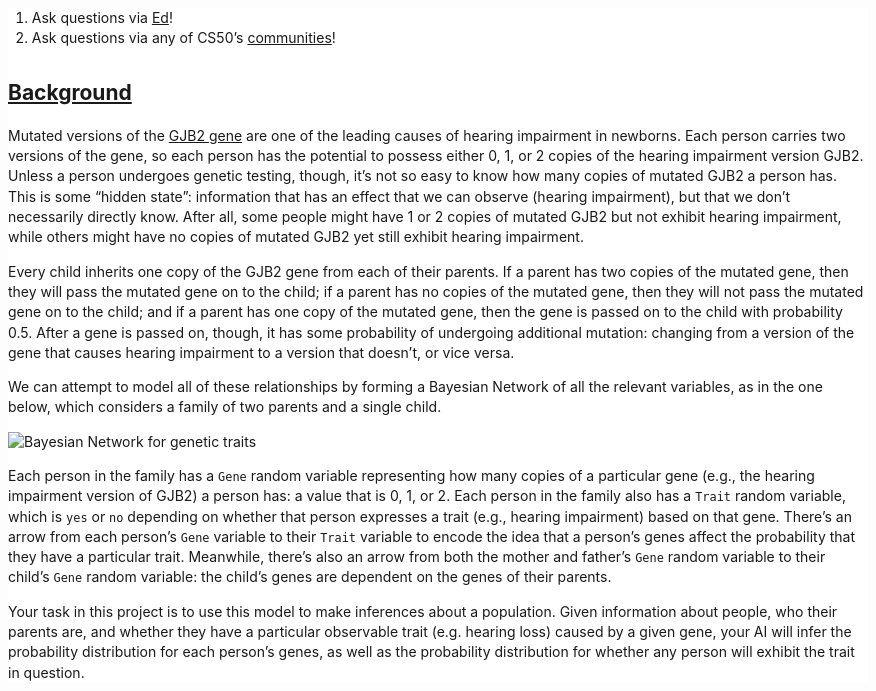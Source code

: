 1.  Ask questions via [Ed](https://cs50.edx.org/ed)!
2.  Ask questions via any of CS50’s
    [communities](../../../communities/)!

<span id="background" data-id="" style="top: -58px;"></span>

## <a href="#background" data-id="">Background</a>

Mutated versions of the [GJB2
gene](https://www.ncbi.nlm.nih.gov/pmc/articles/PMC1285178/) are one of
the leading causes of hearing impairment in newborns. Each person
carries two versions of the gene, so each person has the potential to
possess either 0, 1, or 2 copies of the hearing impairment version GJB2.
Unless a person undergoes genetic testing, though, it’s not so easy to
know how many copies of mutated GJB2 a person has. This is some “hidden
state”: information that has an effect that we can observe (hearing
impairment), but that we don’t necessarily directly know. After all,
some people might have 1 or 2 copies of mutated GJB2 but not exhibit
hearing impairment, while others might have no copies of mutated GJB2
yet still exhibit hearing impairment.

Every child inherits one copy of the GJB2 gene from each of their
parents. If a parent has two copies of the mutated gene, then they will
pass the mutated gene on to the child; if a parent has no copies of the
mutated gene, then they will not pass the mutated gene on to the child;
and if a parent has one copy of the mutated gene, then the gene is
passed on to the child with probability 0.5. After a gene is passed on,
though, it has some probability of undergoing additional mutation:
changing from a version of the gene that causes hearing impairment to a
version that doesn’t, or vice versa.

We can attempt to model all of these relationships by forming a Bayesian
Network of all the relevant variables, as in the one below, which
considers a family of two parents and a single child.

![Bayesian Network for genetic traits](images/gene_network.png)

Each person in the family has a `Gene` random variable representing how
many copies of a particular gene (e.g., the hearing impairment version
of GJB2) a person has: a value that is 0, 1, or 2. Each person in the
family also has a `Trait` random variable, which is `yes` or `no`
depending on whether that person expresses a trait (e.g., hearing
impairment) based on that gene. There’s an arrow from each person’s
`Gene` variable to their `Trait` variable to encode the idea that a
person’s genes affect the probability that they have a particular trait.
Meanwhile, there’s also an arrow from both the mother and father’s
`Gene` random variable to their child’s `Gene` random variable: the
child’s genes are dependent on the genes of their parents.

Your task in this project is to use this model to make inferences about
a population. Given information about people, who their parents are, and
whether they have a particular observable trait (e.g. hearing loss)
caused by a given gene, your AI will infer the probability distribution
for each person’s genes, as well as the probability distribution for
whether any person will exhibit the trait in question.
